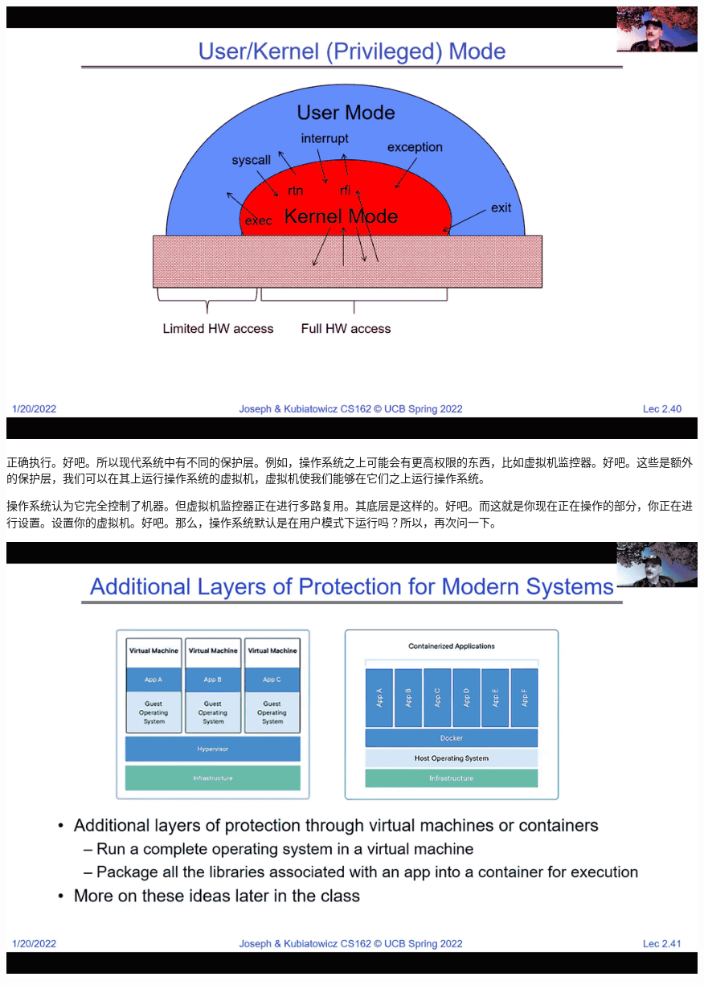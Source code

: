 ![](img/80deaa59936768fb1fcdc3b7bf8785ea_61.png)

正确执行。好吧。所以现代系统中有不同的保护层。例如，操作系统之上可能会有更高权限的东西，比如虚拟机监控器。好吧。这些是额外的保护层，我们可以在其上运行操作系统的虚拟机，虚拟机使我们能够在它们之上运行操作系统。

操作系统认为它完全控制了机器。但虚拟机监控器正在进行多路复用。其底层是这样的。好吧。而这就是你现在正在操作的部分，你正在进行设置。设置你的虚拟机。好吧。那么，操作系统默认是在用户模式下运行吗？所以，再次问一下。

![](img/80deaa59936768fb1fcdc3b7bf8785ea_63.png)
